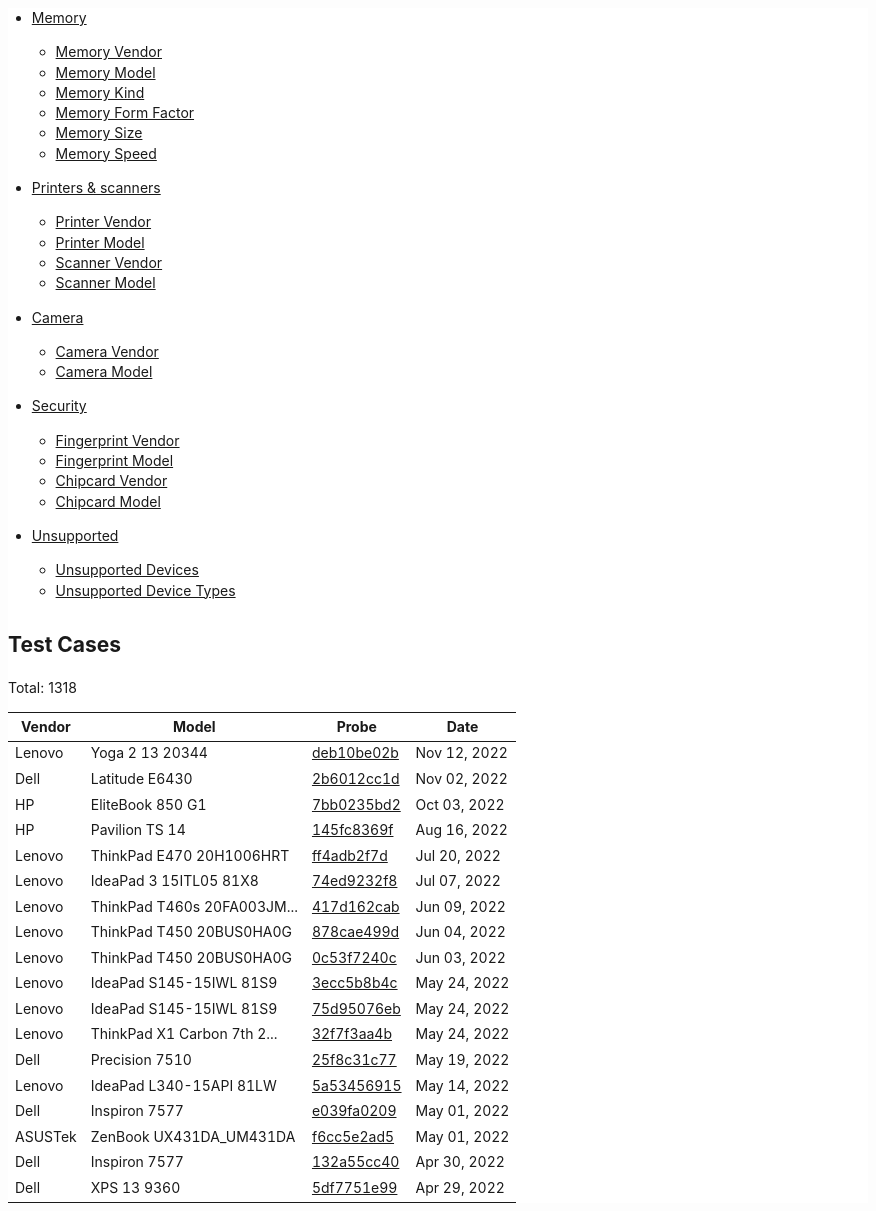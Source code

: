 * [ Memory ](#memory)
  - [ Memory Vendor            ](#memory-vendor)
  - [ Memory Model             ](#memory-model)
  - [ Memory Kind              ](#memory-kind)
  - [ Memory Form Factor       ](#memory-form-factor)
  - [ Memory Size              ](#memory-size)
  - [ Memory Speed             ](#memory-speed)

* [ Printers & scanners ](#printers--scanners)
  - [ Printer Vendor           ](#printer-vendor)
  - [ Printer Model            ](#printer-model)
  - [ Scanner Vendor           ](#scanner-vendor)
  - [ Scanner Model            ](#scanner-model)

* [ Camera ](#camera)
  - [ Camera Vendor            ](#camera-vendor)
  - [ Camera Model             ](#camera-model)

* [ Security ](#security)
  - [ Fingerprint Vendor       ](#fingerprint-vendor)
  - [ Fingerprint Model        ](#fingerprint-model)
  - [ Chipcard Vendor          ](#chipcard-vendor)
  - [ Chipcard Model           ](#chipcard-model)

* [ Unsupported ](#unsupported)
  - [ Unsupported Devices      ](#unsupported-devices)
  - [ Unsupported Device Types ](#unsupported-device-types)


Test Cases
----------

Total: 1318

| Vendor        | Model                       | Probe                                                      | Date         |
|---------------|-----------------------------|------------------------------------------------------------|--------------|
| Lenovo        | Yoga 2 13 20344             | [deb10be02b](https://linux-hardware.org/?probe=deb10be02b) | Nov 12, 2022 |
| Dell          | Latitude E6430              | [2b6012cc1d](https://linux-hardware.org/?probe=2b6012cc1d) | Nov 02, 2022 |
| HP            | EliteBook 850 G1            | [7bb0235bd2](https://linux-hardware.org/?probe=7bb0235bd2) | Oct 03, 2022 |
| HP            | Pavilion TS 14              | [145fc8369f](https://linux-hardware.org/?probe=145fc8369f) | Aug 16, 2022 |
| Lenovo        | ThinkPad E470 20H1006HRT    | [ff4adb2f7d](https://linux-hardware.org/?probe=ff4adb2f7d) | Jul 20, 2022 |
| Lenovo        | IdeaPad 3 15ITL05 81X8      | [74ed9232f8](https://linux-hardware.org/?probe=74ed9232f8) | Jul 07, 2022 |
| Lenovo        | ThinkPad T460s 20FA003JM... | [417d162cab](https://linux-hardware.org/?probe=417d162cab) | Jun 09, 2022 |
| Lenovo        | ThinkPad T450 20BUS0HA0G    | [878cae499d](https://linux-hardware.org/?probe=878cae499d) | Jun 04, 2022 |
| Lenovo        | ThinkPad T450 20BUS0HA0G    | [0c53f7240c](https://linux-hardware.org/?probe=0c53f7240c) | Jun 03, 2022 |
| Lenovo        | IdeaPad S145-15IWL 81S9     | [3ecc5b8b4c](https://linux-hardware.org/?probe=3ecc5b8b4c) | May 24, 2022 |
| Lenovo        | IdeaPad S145-15IWL 81S9     | [75d95076eb](https://linux-hardware.org/?probe=75d95076eb) | May 24, 2022 |
| Lenovo        | ThinkPad X1 Carbon 7th 2... | [32f7f3aa4b](https://linux-hardware.org/?probe=32f7f3aa4b) | May 24, 2022 |
| Dell          | Precision 7510              | [25f8c31c77](https://linux-hardware.org/?probe=25f8c31c77) | May 19, 2022 |
| Lenovo        | IdeaPad L340-15API 81LW     | [5a53456915](https://linux-hardware.org/?probe=5a53456915) | May 14, 2022 |
| Dell          | Inspiron 7577               | [e039fa0209](https://linux-hardware.org/?probe=e039fa0209) | May 01, 2022 |
| ASUSTek       | ZenBook UX431DA_UM431DA     | [f6cc5e2ad5](https://linux-hardware.org/?probe=f6cc5e2ad5) | May 01, 2022 |
| Dell          | Inspiron 7577               | [132a55cc40](https://linux-hardware.org/?probe=132a55cc40) | Apr 30, 2022 |
| Dell          | XPS 13 9360                 | [5df7751e99](https://linux-hardware.org/?probe=5df7751e99) | Apr 29, 2022 |